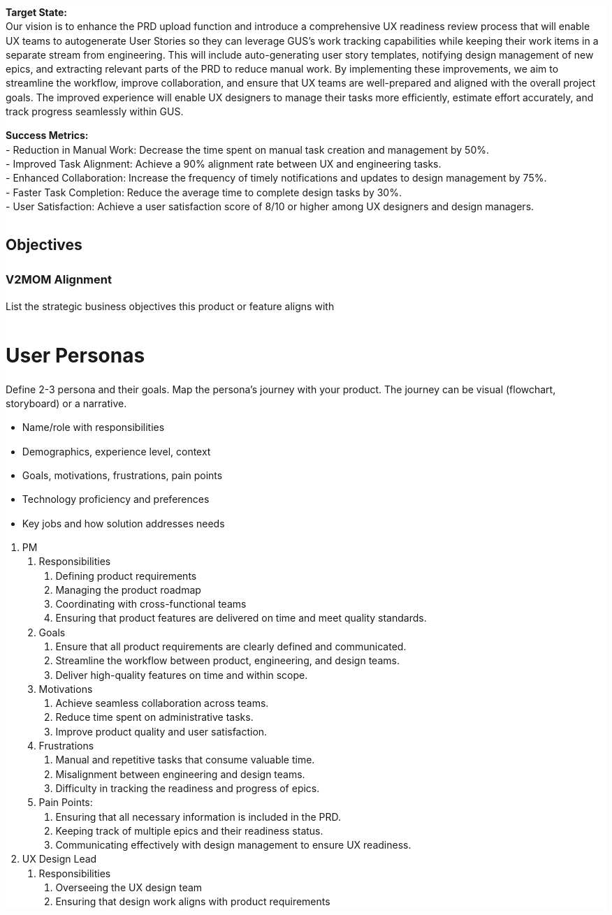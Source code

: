 **Target State:**  
Our vision is to enhance the PRD upload function and introduce a comprehensive UX readiness review process that will enable UX teams to autogenerate User Stories so they can leverage GUS’s work tracking capabilities while keeping their work items in a separate stream from engineering. This will include auto-generating user story templates, notifying design management of new epics, and extracting relevant parts of the PRD to reduce manual work. By implementing these improvements, we aim to streamline the workflow, improve collaboration, and ensure that UX teams are well-prepared and aligned with the overall project goals. The improved experience will enable UX designers to manage their tasks more efficiently, estimate effort accurately, and track progress seamlessly within GUS.

**Success Metrics:**  
\- Reduction in Manual Work: Decrease the time spent on manual task creation and management by 50%.  
\- Improved Task Alignment: Achieve a 90% alignment rate between UX and engineering tasks.  
\- Enhanced Collaboration: Increase the frequency of timely notifications and updates to design management by 75%.  
\- Faster Task Completion: Reduce the average time to complete design tasks by 30%.  
\- User Satisfaction: Achieve a user satisfaction score of 8/10 or higher among UX designers and design managers.

## Objectives

### V2MOM Alignment

List the strategic business objectives this product or feature aligns with

# User Personas

Define 2-3 persona and their goals. Map the persona’s journey with your product. The journey can be visual (flowchart, storyboard) or a narrative.

* Name/role with responsibilities

* Demographics, experience level, context

* Goals, motivations, frustrations, pain points

* Technology proficiency and preferences

* Key jobs and how solution addresses needs

1. PM  
   1. Responsibilities  
      1. Defining product requirements  
      2. Managing the product roadmap  
      3. Coordinating with cross-functional teams  
      4. Ensuring that product features are delivered on time and meet quality standards.   
   2. Goals  
      1. Ensure that all product requirements are clearly defined and communicated.  
      2. Streamline the workflow between product, engineering, and design teams.  
      3. Deliver high-quality features on time and within scope.  
   3. Motivations  
      1. Achieve seamless collaboration across teams.  
      2. Reduce time spent on administrative tasks.  
      3. Improve product quality and user satisfaction.  
   4. Frustrations  
      1. Manual and repetitive tasks that consume valuable time.  
      2. Misalignment between engineering and design teams.  
      3. Difficulty in tracking the readiness and progress of epics.  
   5. Pain Points:  
      1. Ensuring that all necessary information is included in the PRD.  
      2. Keeping track of multiple epics and their readiness status.  
      3. Communicating effectively with design management to ensure UX readiness.  
2. UX Design Lead  
   1. Responsibilities  
      1. Overseeing the UX design team  
      2. Ensuring that design work aligns with product requirements  